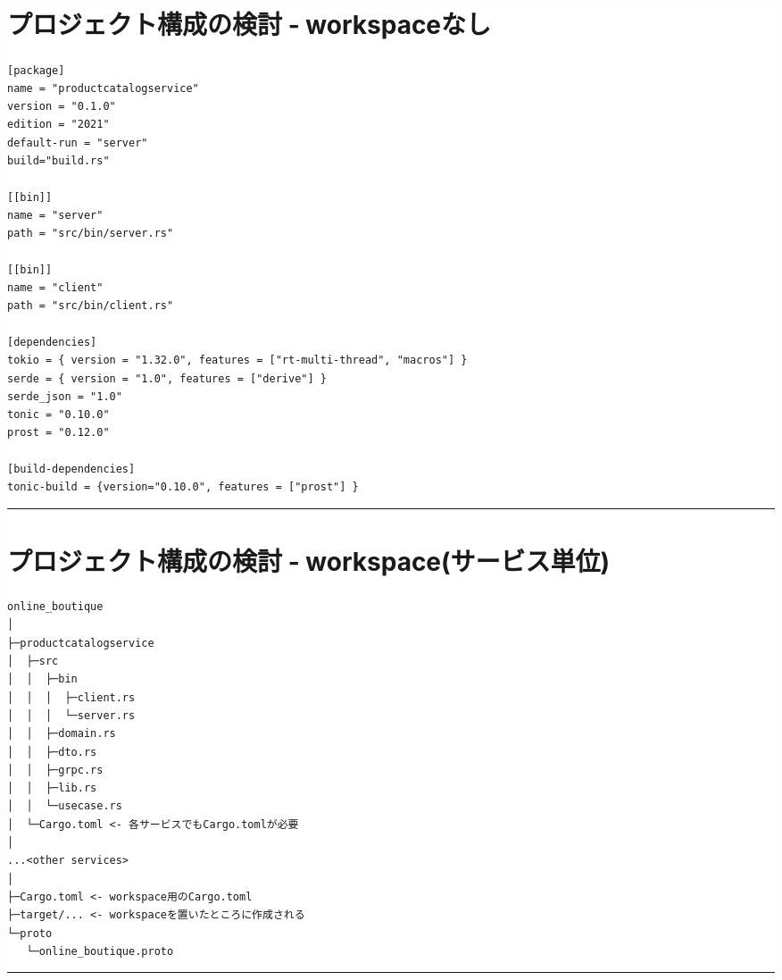 
# プロジェクト構成の検討 - workspaceなし

```
[package]
name = "productcatalogservice"
version = "0.1.0"
edition = "2021"
default-run = "server"
build="build.rs"

[[bin]]
name = "server"
path = "src/bin/server.rs"

[[bin]]
name = "client"
path = "src/bin/client.rs"

[dependencies]
tokio = { version = "1.32.0", features = ["rt-multi-thread", "macros"] }
serde = { version = "1.0", features = ["derive"] }
serde_json = "1.0"
tonic = "0.10.0"
prost = "0.12.0"

[build-dependencies]
tonic-build = {version="0.10.0", features = ["prost"] }
```

---

# プロジェクト構成の検討 - workspace(サービス単位)
```
online_boutique
│
├─productcatalogservice
│  ├─src
│  │  ├─bin
│  │  │  ├─client.rs
│  │  │  └─server.rs
│  │  ├─domain.rs
│  │  ├─dto.rs
│  │  ├─grpc.rs
│  │  ├─lib.rs
│  │  └─usecase.rs
│  └─Cargo.toml <- 各サービスでもCargo.tomlが必要
│
...<other services>
│
├─Cargo.toml <- workspace用のCargo.toml
├─target/... <- workspaceを置いたところに作成される
└─proto
   └─online_boutique.proto
```

---